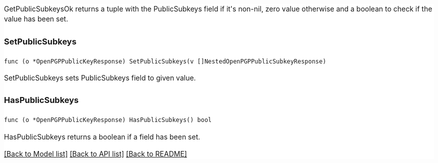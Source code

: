 GetPublicSubkeysOk returns a tuple with the PublicSubkeys field if it's non-nil, zero value otherwise
and a boolean to check if the value has been set.

### SetPublicSubkeys

`func (o *OpenPGPPublicKeyResponse) SetPublicSubkeys(v []NestedOpenPGPPublicSubkeyResponse)`

SetPublicSubkeys sets PublicSubkeys field to given value.

### HasPublicSubkeys

`func (o *OpenPGPPublicKeyResponse) HasPublicSubkeys() bool`

HasPublicSubkeys returns a boolean if a field has been set.


[[Back to Model list]](../README.md#documentation-for-models) [[Back to API list]](../README.md#documentation-for-api-endpoints) [[Back to README]](../README.md)


